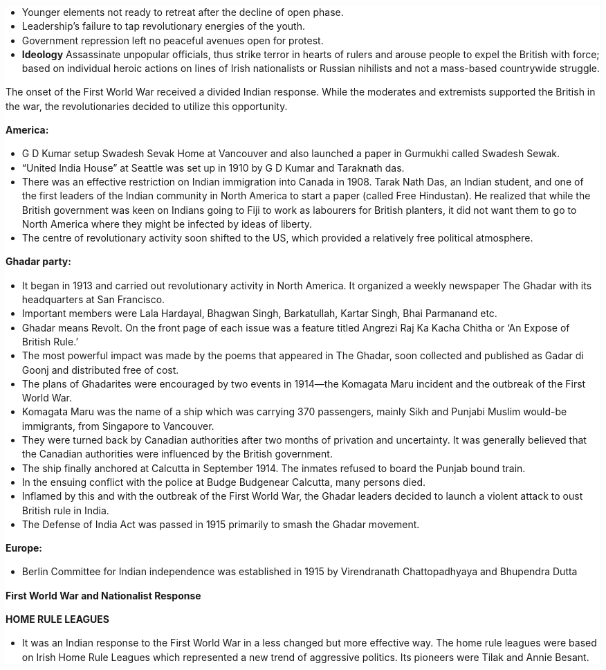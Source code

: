 *   Younger elements not ready to retreat after the decline of open phase.
*   Leadership’s failure to tap revolutionary energies of the youth.
*   Government repression left no peaceful avenues open for protest.
*   **Ideology** Assassinate unpopular officials, thus strike terror in hearts of rulers and arouse people to expel the British with force; based on individual heroic actions on lines of Irish nationalists or Russian nihilists and not a mass-based countrywide struggle.

The onset of the First World War received a divided Indian response. While the moderates and extremists supported the British in the war, the revolutionaries decided to utilize this opportunity.

**America:**

*   G D Kumar setup Swadesh Sevak Home at Vancouver and also launched a paper in Gurmukhi called Swadesh Sewak.
*   “United India House” at Seattle was set up in 1910 by G D Kumar and Taraknath das.
*   There was an effective restriction on Indian immigration into Canada in 1908. Tarak Nath Das, an Indian student, and one of the first leaders of the Indian community in North America to start a paper (called Free Hindustan). He realized that while the British government was keen on Indians going to Fiji to work as labourers for British planters, it did not want them to go to North America where they might be infected by ideas of liberty.
*   The centre of revolutionary activity soon shifted to the US, which provided a relatively free political atmosphere.

**Ghadar party:**

*   It began in 1913 and carried out revolutionary activity in North America. It organized a weekly newspaper The Ghadar with its headquarters at San Francisco.
*   Important members were Lala Hardayal, Bhagwan Singh, Barkatullah, Kartar Singh, Bhai Parmanand etc.
*   Ghadar means Revolt. On the front page of each issue was a feature titled Angrezi Raj Ka Kacha Chitha or ‘An Expose of British Rule.’
*   The most powerful impact was made by the poems that appeared in The Ghadar, soon collected and published as Gadar di Goonj and distributed free of cost.
*   The plans of Ghadarites were encouraged by two events in 1914—the Komagata Maru incident and the outbreak of the First World War.
*   Komagata Maru was the name of a ship which was carrying 370 passengers, mainly Sikh and Punjabi Muslim would-be immigrants, from Singapore to Vancouver.
*   They were turned back by Canadian authorities after two months of privation and uncertainty. It was generally believed that the Canadian authorities were influenced by the British government.
*   The ship finally anchored at Calcutta in September 1914. The inmates refused to board the Punjab bound train.
*   In the ensuing conflict with the police at Budge Budgenear Calcutta, many persons died.
*   Inflamed by this and with the outbreak of the First World War, the Ghadar leaders decided to launch a violent attack to oust British rule in India.
*   The Defense of India Act was passed in 1915 primarily to smash the Ghadar movement.

**Europe:** 

*   Berlin Committee for Indian independence was established in 1915 by Virendranath Chattopadhyaya and Bhupendra Dutta

**First World War and Nationalist Response** 

**HOME RULE LEAGUES**

*   It was an Indian response to the First World War in a less changed but more effective way. The home rule leagues were based on Irish Home Rule Leagues which represented a new trend of aggressive politics. Its pioneers were Tilak and Annie Besant.
